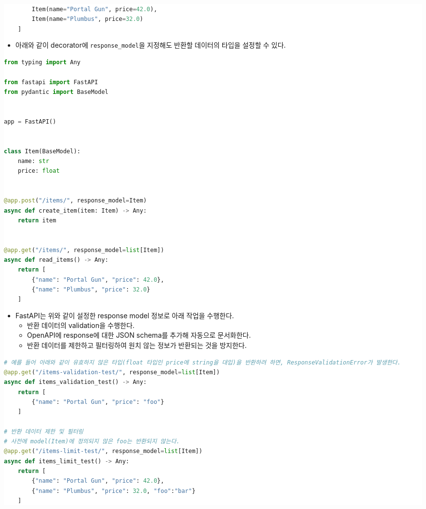   ```python
          Item(name="Portal Gun", price=42.0),
          Item(name="Plumbus", price=32.0)
      ]
  ```

  - 아래와 같이 decorator에 `response_model`을 지정해도 반환할 데이터의 타입을 설정할 수 있다.

  ```python
  from typing import Any
  
  from fastapi import FastAPI
  from pydantic import BaseModel
  
  
  app = FastAPI()
  
  
  class Item(BaseModel):
      name: str
      price: float
  
  
  @app.post("/items/", response_model=Item)
  async def create_item(item: Item) -> Any:
      return item
  
  
  @app.get("/items/", response_model=list[Item])
  async def read_items() -> Any:
      return [
          {"name": "Portal Gun", "price": 42.0},
          {"name": "Plumbus", "price": 32.0}
      ]
  ```

  - FastAPI는 위와 같이 설정한 response model 정보로 아래 작업을 수행한다.
    - 반환 데이터의 validation을 수행한다.
    - OpenAPI에 response에 대한 JSON schema를 추가해 자동으로 문서화한다.
    - 반환 데이터를 제한하고 필터링하여 원치 않는 정보가 반환되는 것을 방지한다.

  ```python
  # 예를 들어 아래와 같이 유효하지 않은 타입(float 타입인 price에 string을 대입)을 반환하려 하면, ResponseValidationError가 발생한다.
  @app.get("/items-validation-test/", response_model=list[Item])
  async def items_validation_test() -> Any:
      return [
          {"name": "Portal Gun", "price": "foo"}
      ]
  
  # 반환 데이터 제한 및 필터링
  # 사전에 model(Item)에 정의되지 않은 foo는 반환되지 않는다.
  @app.get("/items-limit-test/", response_model=list[Item])
  async def items_limit_test() -> Any:
      return [
          {"name": "Portal Gun", "price": 42.0},
          {"name": "Plumbus", "price": 32.0, "foo":"bar"}
      ]
  ```
